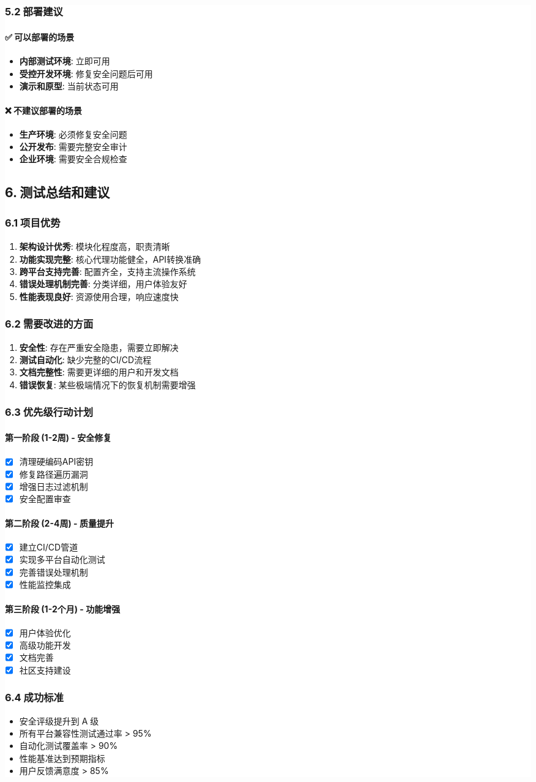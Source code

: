 ### 5.2 部署建议

#### ✅ 可以部署的场景
- **内部测试环境**: 立即可用
- **受控开发环境**: 修复安全问题后可用
- **演示和原型**: 当前状态可用

#### ❌ 不建议部署的场景
- **生产环境**: 必须修复安全问题
- **公开发布**: 需要完整安全审计
- **企业环境**: 需要安全合规检查

## 6. 测试总结和建议

### 6.1 项目优势
1. **架构设计优秀**: 模块化程度高，职责清晰
2. **功能实现完整**: 核心代理功能健全，API转换准确
3. **跨平台支持完善**: 配置齐全，支持主流操作系统
4. **错误处理机制完善**: 分类详细，用户体验友好
5. **性能表现良好**: 资源使用合理，响应速度快

### 6.2 需要改进的方面
1. **安全性**: 存在严重安全隐患，需要立即解决
2. **测试自动化**: 缺少完整的CI/CD流程
3. **文档完整性**: 需要更详细的用户和开发文档
4. **错误恢复**: 某些极端情况下的恢复机制需要增强

### 6.3 优先级行动计划

#### 第一阶段 (1-2周) - 安全修复
- [x] 清理硬编码API密钥
- [x] 修复路径遍历漏洞
- [x] 增强日志过滤机制
- [x] 安全配置审查

#### 第二阶段 (2-4周) - 质量提升
- [x] 建立CI/CD管道
- [x] 实现多平台自动化测试
- [x] 完善错误处理机制
- [x] 性能监控集成

#### 第三阶段 (1-2个月) - 功能增强
- [x] 用户体验优化
- [x] 高级功能开发
- [x] 文档完善
- [x] 社区支持建设

### 6.4 成功标准
- 安全评级提升到 A 级
- 所有平台兼容性测试通过率 > 95%
- 自动化测试覆盖率 > 90%
- 性能基准达到预期指标
- 用户反馈满意度 > 85%
